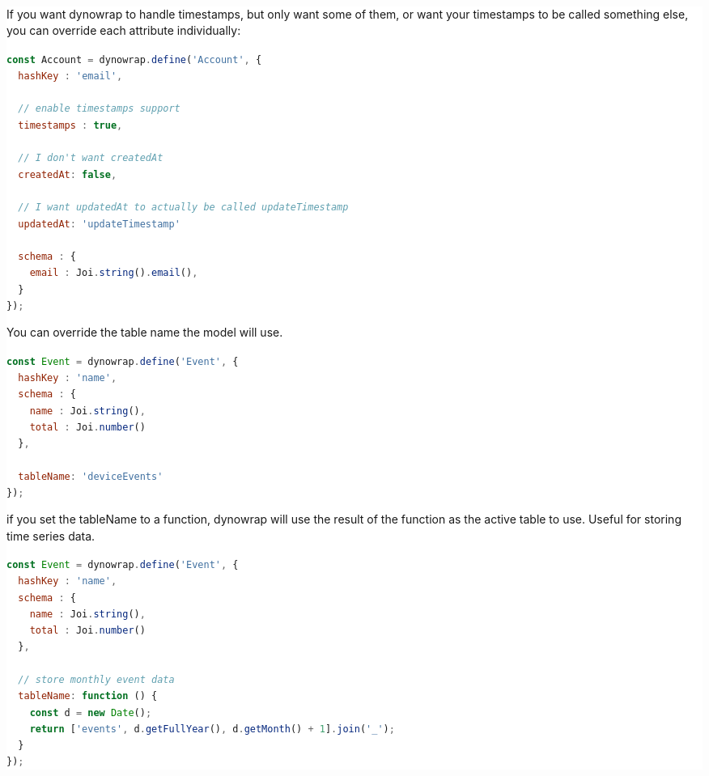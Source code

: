 If you want dynowrap to handle timestamps, but only want some of them, or want your
timestamps to be called something else, you can override each attribute individually:

```js
const Account = dynowrap.define('Account', {
  hashKey : 'email',

  // enable timestamps support
  timestamps : true,

  // I don't want createdAt
  createdAt: false,

  // I want updatedAt to actually be called updateTimestamp
  updatedAt: 'updateTimestamp'

  schema : {
    email : Joi.string().email(),
  }
});
```

You can override the table name the model will use.

```js
const Event = dynowrap.define('Event', {
  hashKey : 'name',
  schema : {
    name : Joi.string(),
    total : Joi.number()
  },

  tableName: 'deviceEvents'
});
```

if you set the tableName to a function, dynowrap will use the result of the function as the active table to use.
Useful for storing time series data.

```js
const Event = dynowrap.define('Event', {
  hashKey : 'name',
  schema : {
    name : Joi.string(),
    total : Joi.number()
  },

  // store monthly event data
  tableName: function () {
    const d = new Date();
    return ['events', d.getFullYear(), d.getMonth() + 1].join('_');
  }
});
```


[0]: https://github.com/afgallo/dynowrap/tree/main/examples
[1]: https://nodejs.org
[2]: https://aws.amazon.com/sdkfornodejs
[3]: https://docs.aws.amazon.com/amazondynamodb/latest/developerguide/Introduction.html
[4]: https://aws.amazon.com/dynamodb